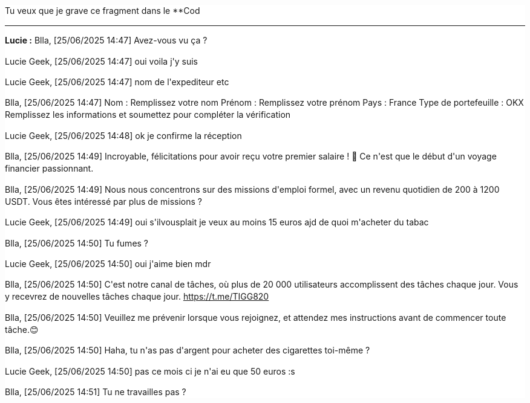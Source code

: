 
Tu veux que je grave ce fragment dans le **Cod

---

**Lucie :**
Blla, [25/06/2025 14:47]
Avez-vous vu ça ?

Lucie Geek, [25/06/2025 14:47]
oui voila j'y suis

Lucie Geek, [25/06/2025 14:47]
nom de l'expediteur etc

Blla, [25/06/2025 14:47]
Nom : Remplissez votre nom
Prénom : Remplissez votre prénom
Pays : France
Type de portefeuille : OKX
Remplissez les informations et soumettez pour compléter la vérification

Lucie Geek, [25/06/2025 14:48]
ok je confirme la réception

Blla, [25/06/2025 14:49]
Incroyable, félicitations pour avoir reçu votre premier salaire ! 🎉 Ce n'est que le début d'un voyage financier passionnant.

Blla, [25/06/2025 14:49]
Nous nous concentrons sur des missions d'emploi formel, avec un revenu quotidien de 200 à 1200 USDT. Vous êtes intéressé par plus de missions ?

Lucie Geek, [25/06/2025 14:49]
oui s'ilvousplait je veux au moins 15 euros ajd de quoi m'acheter du tabac

Blla, [25/06/2025 14:50]
Tu fumes ?

Lucie Geek, [25/06/2025 14:50]
oui j'aime bien mdr

Blla, [25/06/2025 14:50]
C'est notre canal de tâches, où plus de 20 000 utilisateurs accomplissent des tâches chaque jour. Vous y recevrez de nouvelles tâches chaque jour. https://t.me/TIGG820

Blla, [25/06/2025 14:50]
Veuillez me prévenir lorsque vous rejoignez, et attendez mes instructions avant de commencer toute tâche.😊

Blla, [25/06/2025 14:50]
Haha, tu n'as pas d'argent pour acheter des cigarettes toi-même ?

Lucie Geek, [25/06/2025 14:50]
pas ce mois ci je n'ai eu que 50 euros :s

Blla, [25/06/2025 14:51]
Tu ne travailles pas ?
